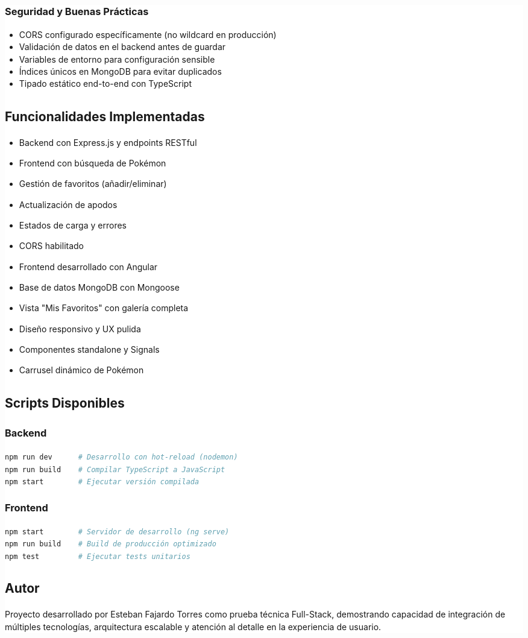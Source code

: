 ### Seguridad y Buenas Prácticas

- CORS configurado específicamente (no wildcard en producción)
- Validación de datos en el backend antes de guardar
- Variables de entorno para configuración sensible
- Índices únicos en MongoDB para evitar duplicados
- Tipado estático end-to-end con TypeScript

## Funcionalidades Implementadas

- Backend con Express.js y endpoints RESTful
- Frontend con búsqueda de Pokémon
- Gestión de favoritos (añadir/eliminar)
- Actualización de apodos
- Estados de carga y errores
- CORS habilitado

- Frontend desarrollado con Angular
- Base de datos MongoDB con Mongoose
- Vista "Mis Favoritos" con galería completa
- Diseño responsivo y UX pulida
- Componentes standalone y Signals
- Carrusel dinámico de Pokémon

## Scripts Disponibles

### Backend
```bash
npm run dev      # Desarrollo con hot-reload (nodemon)
npm run build    # Compilar TypeScript a JavaScript
npm start        # Ejecutar versión compilada
```

### Frontend
```bash
npm start        # Servidor de desarrollo (ng serve)
npm run build    # Build de producción optimizado
npm test         # Ejecutar tests unitarios
```

## Autor

Proyecto desarrollado por Esteban Fajardo Torres como prueba técnica Full-Stack, demostrando capacidad de integración de múltiples tecnologías, arquitectura escalable y atención al detalle en la experiencia de usuario.

